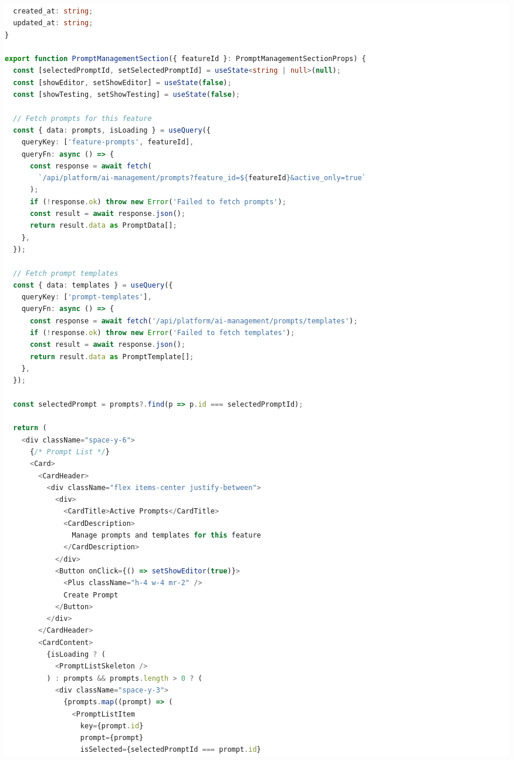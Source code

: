    ```typescript
     created_at: string;
     updated_at: string;
   }
   
   export function PromptManagementSection({ featureId }: PromptManagementSectionProps) {
     const [selectedPromptId, setSelectedPromptId] = useState<string | null>(null);
     const [showEditor, setShowEditor] = useState(false);
     const [showTesting, setShowTesting] = useState(false);
   
     // Fetch prompts for this feature
     const { data: prompts, isLoading } = useQuery({
       queryKey: ['feature-prompts', featureId],
       queryFn: async () => {
         const response = await fetch(
           `/api/platform/ai-management/prompts?feature_id=${featureId}&active_only=true`
         );
         if (!response.ok) throw new Error('Failed to fetch prompts');
         const result = await response.json();
         return result.data as PromptData[];
       },
     });
   
     // Fetch prompt templates
     const { data: templates } = useQuery({
       queryKey: ['prompt-templates'],
       queryFn: async () => {
         const response = await fetch('/api/platform/ai-management/prompts/templates');
         if (!response.ok) throw new Error('Failed to fetch templates');
         const result = await response.json();
         return result.data as PromptTemplate[];
       },
     });
     
     const selectedPrompt = prompts?.find(p => p.id === selectedPromptId);
   
     return (
       <div className="space-y-6">
         {/* Prompt List */}
         <Card>
           <CardHeader>
             <div className="flex items-center justify-between">
               <div>
                 <CardTitle>Active Prompts</CardTitle>
                 <CardDescription>
                   Manage prompts and templates for this feature
                 </CardDescription>
               </div>
               <Button onClick={() => setShowEditor(true)}>
                 <Plus className="h-4 w-4 mr-2" />
                 Create Prompt
               </Button>
             </div>
           </CardHeader>
           <CardContent>
             {isLoading ? (
               <PromptListSkeleton />
             ) : prompts && prompts.length > 0 ? (
               <div className="space-y-3">
                 {prompts.map((prompt) => (
                   <PromptListItem
                     key={prompt.id}
                     prompt={prompt}
                     isSelected={selectedPromptId === prompt.id}
   ```